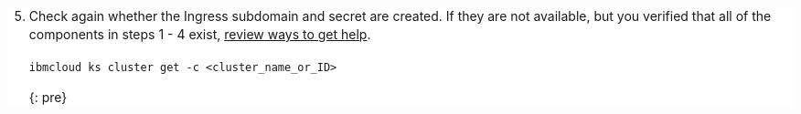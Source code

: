 5. Check again whether the Ingress subdomain and secret are created. If they are not available, but you verified that all of the components in steps 1 - 4 exist, [review ways to get help](/docs/containers?topic=containers-get-help).
    ```
    ibmcloud ks cluster get -c <cluster_name_or_ID>
    ```
    {: pre}



